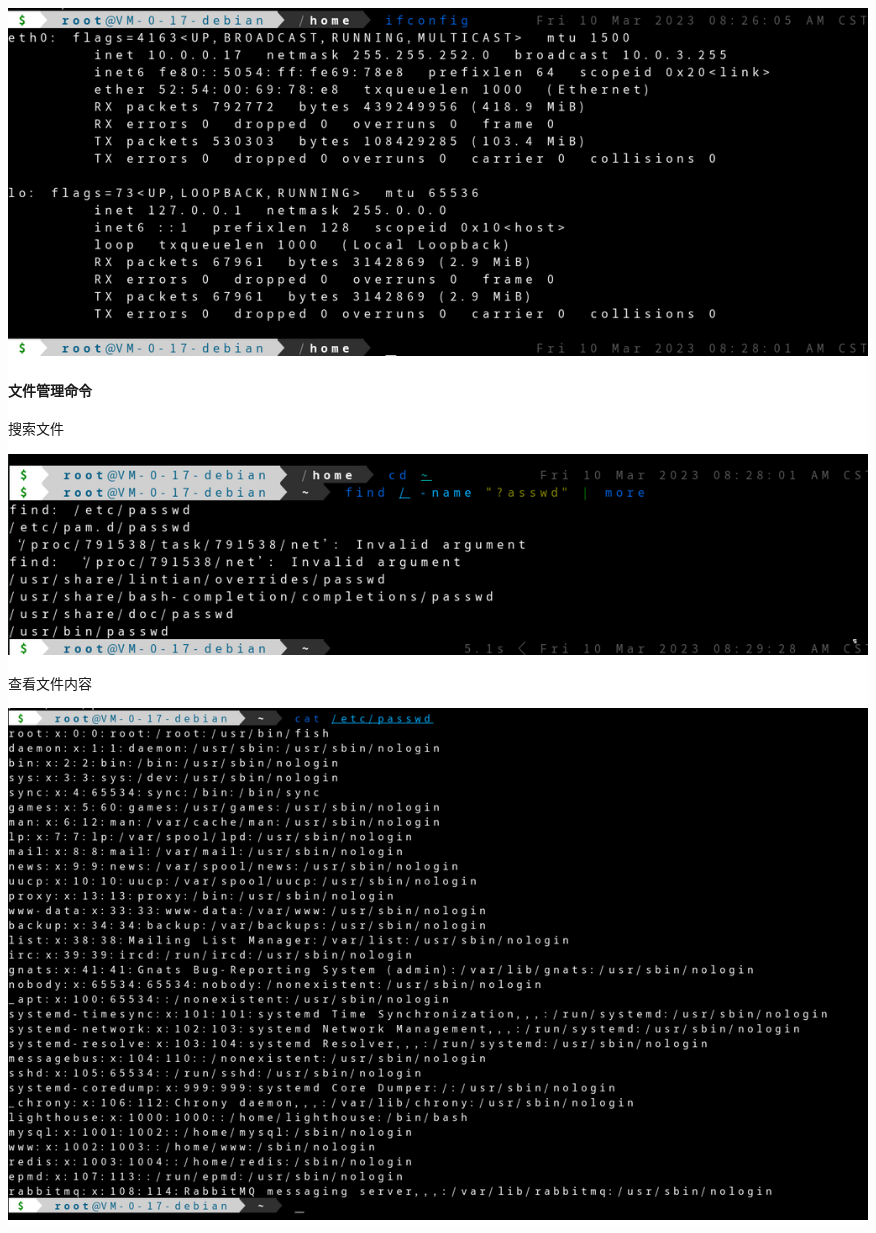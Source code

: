 <img src="./assets/ifconfig.png">

#### 文件管理命令

搜索文件

<img src="./assets/find4.png">

查看文件内容

<img src="./assets/cat.png">